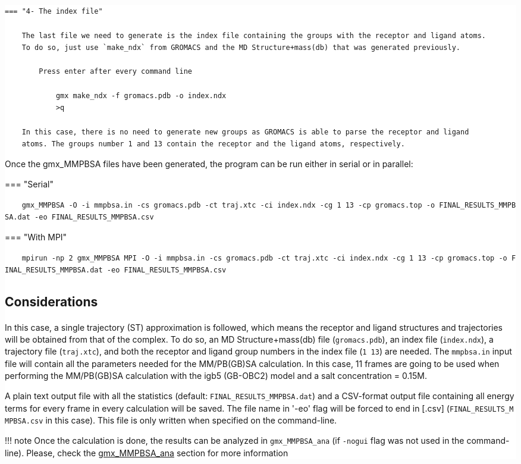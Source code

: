     === "4- The index file"

        The last file we need to generate is the index file containing the groups with the receptor and ligand atoms.
        To do so, just use `make_ndx` from GROMACS and the MD Structure+mass(db) that was generated previously.

            Press enter after every command line
            
                gmx make_ndx -f gromacs.pdb -o index.ndx
                >q

        In this case, there is no need to generate new groups as GROMACS is able to parse the receptor and ligand 
        atoms. The groups number 1 and 13 contain the receptor and the ligand atoms, respectively.

Once the gmx_MMPBSA files have been generated, the program can be run either in serial or in parallel:

=== "Serial"

        gmx_MMPBSA -O -i mmpbsa.in -cs gromacs.pdb -ct traj.xtc -ci index.ndx -cg 1 13 -cp gromacs.top -o FINAL_RESULTS_MMPBSA.dat -eo FINAL_RESULTS_MMPBSA.csv

=== "With MPI"

        mpirun -np 2 gmx_MMPBSA MPI -O -i mmpbsa.in -cs gromacs.pdb -ct traj.xtc -ci index.ndx -cg 1 13 -cp gromacs.top -o FINAL_RESULTS_MMPBSA.dat -eo FINAL_RESULTS_MMPBSA.csv

## Considerations
In this case, a single trajectory (ST) approximation is followed, which means the receptor and ligand structures and 
trajectories will be obtained from that of the complex. To do so, an MD Structure+mass(db) file (`gromacs.pdb`), an 
index file (`index.ndx`),
a trajectory file (`traj.xtc`), and both the receptor and ligand group numbers in the index file (`1 13`) are needed.
The `mmpbsa.in` input file will contain all the 
parameters needed for the MM/PB(GB)SA calculation. In this case, 11 frames 
are going to be used when performing the MM/PB(GB)SA calculation with the igb5 (GB-OBC2) model and a 
salt concentration = 0.15M.

A plain text output file with all the statistics (default: `FINAL_RESULTS_MMPBSA.dat`) and a CSV-format 
output file containing all energy terms for every frame in every calculation will be saved. The file name in 
'-eo' flag will be forced to end in [.csv] (`FINAL_RESULTS_MMPBSA.csv` in this case). This file is only written when 
specified on the command-line.

!!! note
    Once the calculation is done, the results can be analyzed in `gmx_MMPBSA_ana` (if `-nogui` flag was not used in the command-line). 
    Please, check the [gmx_MMPBSA_ana][5] section for more information
  

  [1]: ../../../gmx_MMPBSA_command-line.md#gmx_mmpbsa-command-line
  [2]: ../../../input_file.md#the-input-file
  [3]: ../../../input_file.md#sample-input-files
  [5]: ../../../analyzer.md#gmx_mmpbsa_ana-the-analyzer-tool
  [6]: https://github.com/Valdes-Tresanco-MS/gmx_MMPBSA/tree/master/examples/psf_dcd/protein_ligand
  [7]: ../../gmx_MMPBSA_test.md#gmx_mmpbsa_test-command-line
  [8]: ../../../input_file.md#generation-of-input-files-with-gmx_mmpbsa
  [9]: ../../../howworks.md
  [10]: ../../../installation.md